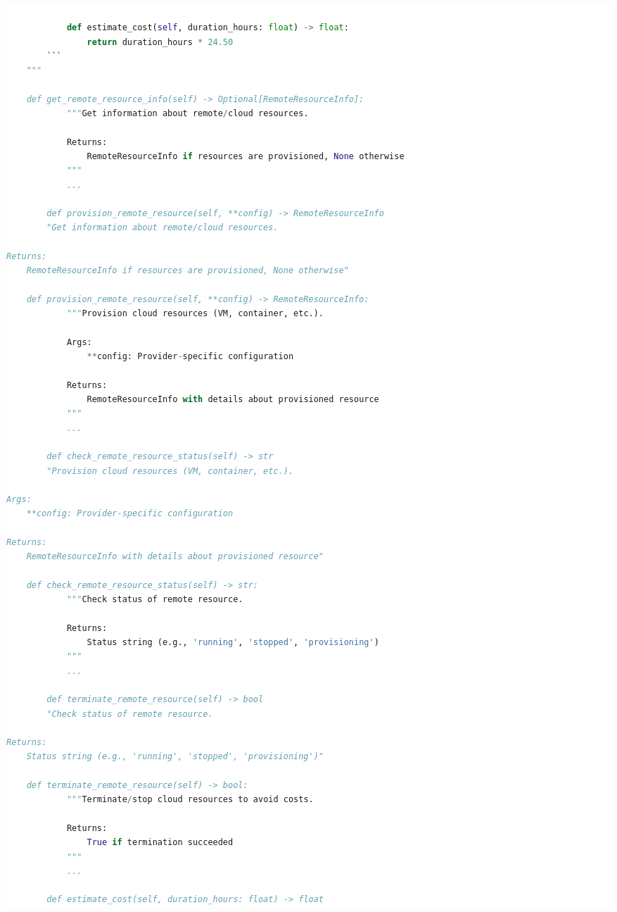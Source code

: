 ```` python
            
            def estimate_cost(self, duration_hours: float) -> float:
                return duration_hours * 24.50
        ```
    """
    
    def get_remote_resource_info(self) -> Optional[RemoteResourceInfo]:
            """Get information about remote/cloud resources.
            
            Returns:
                RemoteResourceInfo if resources are provisioned, None otherwise
            """
            ...
        
        def provision_remote_resource(self, **config) -> RemoteResourceInfo
        "Get information about remote/cloud resources.

Returns:
    RemoteResourceInfo if resources are provisioned, None otherwise"
    
    def provision_remote_resource(self, **config) -> RemoteResourceInfo:
            """Provision cloud resources (VM, container, etc.).
            
            Args:
                **config: Provider-specific configuration
            
            Returns:
                RemoteResourceInfo with details about provisioned resource
            """
            ...
        
        def check_remote_resource_status(self) -> str
        "Provision cloud resources (VM, container, etc.).

Args:
    **config: Provider-specific configuration

Returns:
    RemoteResourceInfo with details about provisioned resource"
    
    def check_remote_resource_status(self) -> str:
            """Check status of remote resource.
            
            Returns:
                Status string (e.g., 'running', 'stopped', 'provisioning')
            """
            ...
        
        def terminate_remote_resource(self) -> bool
        "Check status of remote resource.

Returns:
    Status string (e.g., 'running', 'stopped', 'provisioning')"
    
    def terminate_remote_resource(self) -> bool:
            """Terminate/stop cloud resources to avoid costs.
            
            Returns:
                True if termination succeeded
            """
            ...
        
        def estimate_cost(self, duration_hours: float) -> float
````